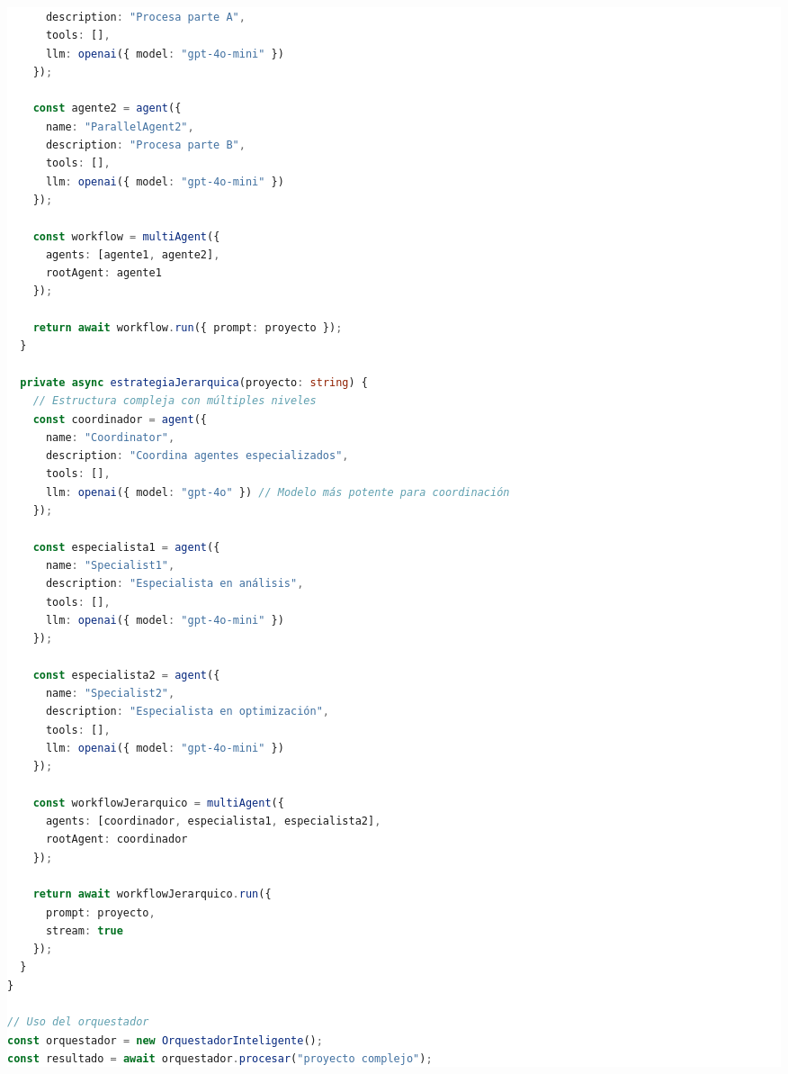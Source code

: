 ```typescript
      description: "Procesa parte A",
      tools: [],
      llm: openai({ model: "gpt-4o-mini" })
    });

    const agente2 = agent({
      name: "ParallelAgent2",
      description: "Procesa parte B",
      tools: [],
      llm: openai({ model: "gpt-4o-mini" })
    });

    const workflow = multiAgent({
      agents: [agente1, agente2],
      rootAgent: agente1
    });

    return await workflow.run({ prompt: proyecto });
  }

  private async estrategiaJerarquica(proyecto: string) {
    // Estructura compleja con múltiples niveles
    const coordinador = agent({
      name: "Coordinator",
      description: "Coordina agentes especializados",
      tools: [],
      llm: openai({ model: "gpt-4o" }) // Modelo más potente para coordinación
    });

    const especialista1 = agent({
      name: "Specialist1",
      description: "Especialista en análisis",
      tools: [],
      llm: openai({ model: "gpt-4o-mini" })
    });

    const especialista2 = agent({
      name: "Specialist2",
      description: "Especialista en optimización",
      tools: [],
      llm: openai({ model: "gpt-4o-mini" })
    });

    const workflowJerarquico = multiAgent({
      agents: [coordinador, especialista1, especialista2],
      rootAgent: coordinador
    });

    return await workflowJerarquico.run({
      prompt: proyecto,
      stream: true
    });
  }
}

// Uso del orquestador
const orquestador = new OrquestadorInteligente();
const resultado = await orquestador.procesar("proyecto complejo");
```
